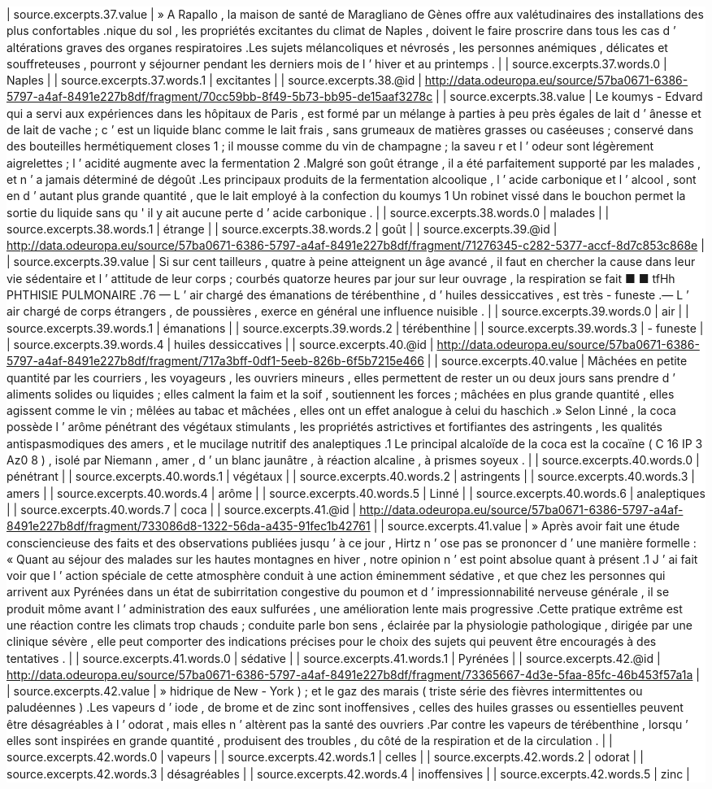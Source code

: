 | source.excerpts.37.value | » A Rapallo , la maison de santé de Maragliano de Gènes offre aux valétudinaires des installations des plus confortables .nique du sol , les propriétés excitantes du climat de Naples , doivent le faire proscrire dans tous les cas d ’ altérations graves des organes respiratoires .Les sujets mélancoliques et névrosés , les personnes anémiques , délicates et souffreteuses , pourront y séjourner pendant les derniers mois de l ’ hiver et au printemps . |
| source.excerpts.37.words.0 | Naples |
| source.excerpts.37.words.1 | excitantes |
| source.excerpts.38.@id | http://data.odeuropa.eu/source/57ba0671-6386-5797-a4af-8491e227b8df/fragment/70cc59bb-8f49-5b73-bb95-de15aaf3278c |
| source.excerpts.38.value | Le koumys - Edvard qui a servi aux expériences dans les hôpitaux de Paris , est formé par un mélange à parties à peu près égales de lait d ’ ânesse et de lait de vache ; c ’ est un liquide blanc comme le lait frais , sans grumeaux de matières grasses ou caséeuses ; conservé dans des bouteilles hermétiquement closes 1 ; il mousse comme du vin de champagne ; la saveu r et l ’ odeur sont légèrement aigrelettes ; l ’ acidité augmente avec la fermentation 2 .Malgré son goût étrange , il a été parfaitement supporté par les malades , et n ’ a jamais déterminé de dégoût .Les principaux produits de la fermentation alcoolique , l ’ acide carbonique et l ’ alcool , sont en d ’ autant plus grande quantité , que le lait employé à la confection du koumys 1 Un robinet vissé dans le bouchon permet la sortie du liquide sans qu ' il y ait aucune perte d ’ acide carbonique . |
| source.excerpts.38.words.0 | malades |
| source.excerpts.38.words.1 | étrange |
| source.excerpts.38.words.2 | goût |
| source.excerpts.39.@id | http://data.odeuropa.eu/source/57ba0671-6386-5797-a4af-8491e227b8df/fragment/71276345-c282-5377-accf-8d7c853c868e |
| source.excerpts.39.value | Si sur cent tailleurs , quatre à peine atteignent un âge avancé , il faut en chercher la cause dans leur vie sédentaire et l ’ attitude de leur corps ; courbés quatorze heures par jour sur leur ouvrage , la respiration se fait ■ ■ tfHh PHTHISIE PULMONAIRE .76 — L ’ air chargé des émanations de térébenthine , d ’ huiles dessiccatives , est très - funeste .— L ’ air chargé de corps étrangers , de poussières , exerce en général une influence nuisible . |
| source.excerpts.39.words.0 | air |
| source.excerpts.39.words.1 | émanations |
| source.excerpts.39.words.2 | térébenthine |
| source.excerpts.39.words.3 | - funeste |
| source.excerpts.39.words.4 | huiles dessiccatives |
| source.excerpts.40.@id | http://data.odeuropa.eu/source/57ba0671-6386-5797-a4af-8491e227b8df/fragment/717a3bff-0df1-5eeb-826b-6f5b7215e466 |
| source.excerpts.40.value | Mâchées en petite quantité par les courriers , les voyageurs , les ouvriers mineurs , elles permettent de rester un ou deux jours sans prendre d ’ aliments solides ou liquides ; elles calment la faim et la soif , soutiennent les forces ; mâchées en plus grande quantité , elles agissent comme le vin ; mêlées au tabac et mâchées , elles ont un effet analogue à celui du haschich .» Selon Linné , la coca possède l ’ arôme pénétrant des végétaux stimulants , les propriétés astrictives et fortifiantes des astringents , les qualités antispasmodiques des amers , et le mucilage nutritif des analeptiques .1 Le principal alcaloïde de la coca est la cocaïne ( C 16 IP 3 Az0 8 ) , isolé par Niemann , amer , d ’ un blanc jaunâtre , à réaction alcaline , à prismes soyeux . |
| source.excerpts.40.words.0 | pénétrant |
| source.excerpts.40.words.1 | végétaux |
| source.excerpts.40.words.2 | astringents |
| source.excerpts.40.words.3 | amers |
| source.excerpts.40.words.4 | arôme |
| source.excerpts.40.words.5 | Linné |
| source.excerpts.40.words.6 | analeptiques |
| source.excerpts.40.words.7 | coca |
| source.excerpts.41.@id | http://data.odeuropa.eu/source/57ba0671-6386-5797-a4af-8491e227b8df/fragment/733086d8-1322-56da-a435-91fec1b42761 |
| source.excerpts.41.value | » Après avoir fait une étude consciencieuse des faits et des observations publiées jusqu ’ à ce jour , Hirtz n ’ ose pas se prononcer d ’ une manière formelle : « Quant au séjour des malades sur les hautes montagnes en hiver , notre opinion n ’ est point absolue quant à présent .1 J ’ ai fait voir que l ’ action spéciale de cette atmosphère conduit à une action éminemment sédative , et que chez les personnes qui arrivent aux Pyrénées dans un état de subirritation congestive du poumon et d ’ impressionnabilité nerveuse générale , il se produit môme avant l ’ administration des eaux sulfurées , une amélioration lente mais progressive .Cette pratique extrême est une réaction contre les climats trop chauds ; conduite parle bon sens , éclairée par la physiologie pathologique , dirigée par une clinique sévère , elle peut comporter des indications précises pour le choix des sujets qui peuvent être encouragés à des tentatives . |
| source.excerpts.41.words.0 | sédative |
| source.excerpts.41.words.1 | Pyrénées |
| source.excerpts.42.@id | http://data.odeuropa.eu/source/57ba0671-6386-5797-a4af-8491e227b8df/fragment/73365667-4d3e-5faa-85fc-46b453f57a1a |
| source.excerpts.42.value | » hidrique de New - York ) ; et le gaz des marais ( triste série des fièvres intermittentes ou paludéennes ) .Les vapeurs d ’ iode , de brome et de zinc sont inoffensives , celles des huiles grasses ou essentielles peuvent être désagréables à l ’ odorat , mais elles n ’ altèrent pas la santé des ouvriers .Par contre les vapeurs de térébenthine , lorsqu ’ elles sont inspirées en grande quantité , produisent des troubles , du côté de la respiration et de la circulation . |
| source.excerpts.42.words.0 | vapeurs |
| source.excerpts.42.words.1 | celles |
| source.excerpts.42.words.2 | odorat |
| source.excerpts.42.words.3 | désagréables |
| source.excerpts.42.words.4 | inoffensives |
| source.excerpts.42.words.5 | zinc |